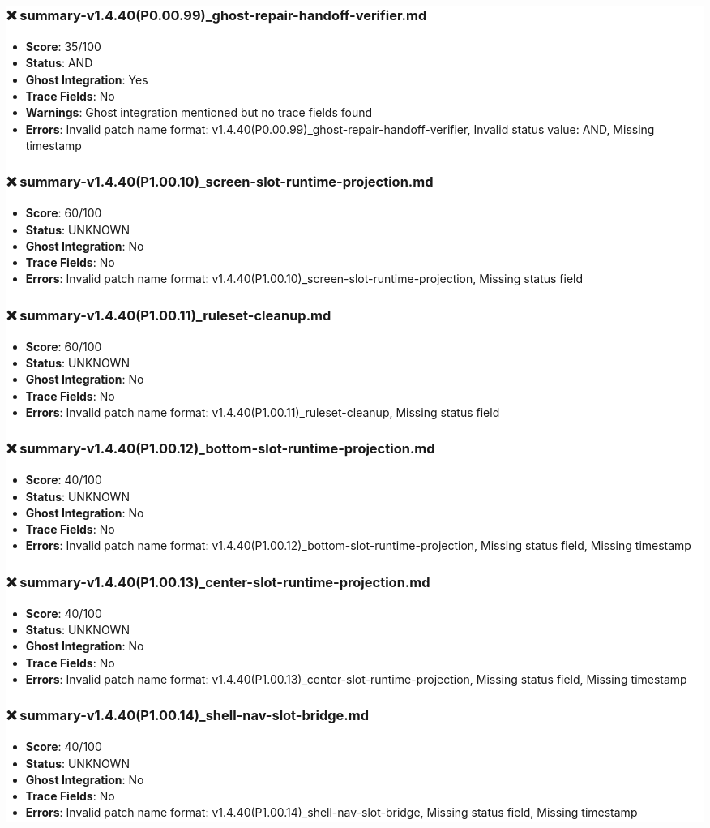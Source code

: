 ### ❌ summary-v1.4.40(P0.00.99)_ghost-repair-handoff-verifier.md
- **Score**: 35/100
- **Status**: AND
- **Ghost Integration**: Yes
- **Trace Fields**: No
- **Warnings**: Ghost integration mentioned but no trace fields found
- **Errors**: Invalid patch name format: v1.4.40(P0.00.99)_ghost-repair-handoff-verifier, Invalid status value: AND, Missing timestamp

### ❌ summary-v1.4.40(P1.00.10)_screen-slot-runtime-projection.md
- **Score**: 60/100
- **Status**: UNKNOWN
- **Ghost Integration**: No
- **Trace Fields**: No
- **Errors**: Invalid patch name format: v1.4.40(P1.00.10)_screen-slot-runtime-projection, Missing status field

### ❌ summary-v1.4.40(P1.00.11)_ruleset-cleanup.md
- **Score**: 60/100
- **Status**: UNKNOWN
- **Ghost Integration**: No
- **Trace Fields**: No
- **Errors**: Invalid patch name format: v1.4.40(P1.00.11)_ruleset-cleanup, Missing status field

### ❌ summary-v1.4.40(P1.00.12)_bottom-slot-runtime-projection.md
- **Score**: 40/100
- **Status**: UNKNOWN
- **Ghost Integration**: No
- **Trace Fields**: No
- **Errors**: Invalid patch name format: v1.4.40(P1.00.12)_bottom-slot-runtime-projection, Missing status field, Missing timestamp

### ❌ summary-v1.4.40(P1.00.13)_center-slot-runtime-projection.md
- **Score**: 40/100
- **Status**: UNKNOWN
- **Ghost Integration**: No
- **Trace Fields**: No
- **Errors**: Invalid patch name format: v1.4.40(P1.00.13)_center-slot-runtime-projection, Missing status field, Missing timestamp

### ❌ summary-v1.4.40(P1.00.14)_shell-nav-slot-bridge.md
- **Score**: 40/100
- **Status**: UNKNOWN
- **Ghost Integration**: No
- **Trace Fields**: No
- **Errors**: Invalid patch name format: v1.4.40(P1.00.14)_shell-nav-slot-bridge, Missing status field, Missing timestamp
